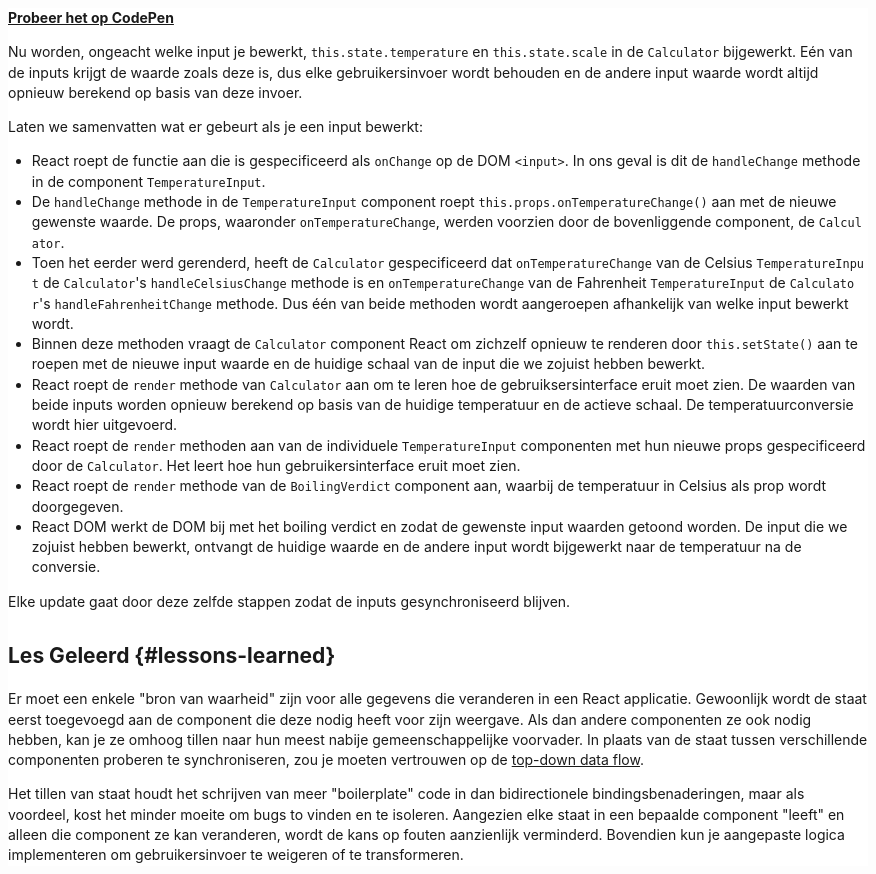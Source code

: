 [**Probeer het op CodePen**](https://codepen.io/gaearon/pen/WZpxpz?editors=0010)

Nu worden, ongeacht welke input je bewerkt, `this.state.temperature` en `this.state.scale` in de `Calculator` bijgewerkt.
Eén van de inputs krijgt de waarde zoals deze is, dus elke gebruikersinvoer wordt behouden en de andere input waarde wordt altijd opnieuw berekend op basis van deze invoer.

Laten we samenvatten wat er gebeurt als je een input bewerkt:

* React roept de functie aan die is gespecificeerd als `onChange` op de DOM `<input>`.
In ons geval is dit de `handleChange` methode in de component `TemperatureInput`.
* De `handleChange` methode in de `TemperatureInput` component roept `this.props.onTemperatureChange()` aan met de nieuwe gewenste waarde.
De props, waaronder `onTemperatureChange`, werden voorzien door de bovenliggende component, de `Calculator`.
* Toen het eerder werd gerenderd, heeft de `Calculator` gespecificeerd dat `onTemperatureChange` van de Celsius `TemperatureInput` de `Calculator`'s `handleCelsiusChange` methode is en `onTemperatureChange` van de Fahrenheit `TemperatureInput` de `Calculator`'s `handleFahrenheitChange` methode.
Dus één van beide methoden wordt aangeroepen afhankelijk van welke input bewerkt wordt.
* Binnen deze methoden vraagt de `Calculator` component React om zichzelf opnieuw te renderen door `this.setState()` aan te roepen met de nieuwe input waarde en de huidige schaal van de input die we zojuist hebben bewerkt.
* React roept de `render` methode van `Calculator` aan om te leren hoe de gebruiksersinterface eruit moet zien.
De waarden van beide inputs worden opnieuw berekend op basis van de huidige temperatuur en de actieve schaal.
De temperatuurconversie wordt hier uitgevoerd.
* React roept de `render` methoden aan van de individuele `TemperatureInput` componenten met hun nieuwe props gespecificeerd door de `Calculator`.
Het leert hoe hun gebruikersinterface eruit moet zien.
* React roept de `render` methode van de `BoilingVerdict` component aan, waarbij de temperatuur in Celsius als prop wordt doorgegeven.
* React DOM werkt de DOM bij met het boiling verdict en zodat de gewenste input waarden getoond worden.
De input die we zojuist hebben bewerkt, ontvangt de huidige waarde en de andere input wordt bijgewerkt naar de temperatuur na de conversie.

Elke update gaat door deze zelfde stappen zodat de inputs gesynchroniseerd blijven.

## Les Geleerd {#lessons-learned}

Er moet een enkele "bron van waarheid" zijn voor alle gegevens die veranderen in een React applicatie.
Gewoonlijk wordt de staat eerst toegevoegd aan de component die deze nodig heeft voor zijn weergave.
Als dan andere componenten ze ook nodig hebben, kan je ze omhoog tillen naar hun meest nabije gemeenschappelijke voorvader.
In plaats van de staat tussen verschillende componenten proberen te synchroniseren, zou je moeten vertrouwen op de [top-down data flow](/docs/state-and-lifecycle.html#the-data-flows-down).

Het tillen van staat houdt het schrijven van meer "boilerplate" code in dan bidirectionele bindingsbenaderingen, maar als voordeel, kost het minder moeite om bugs to vinden en te isoleren.
Aangezien elke staat in een bepaalde component "leeft" en alleen die component ze kan veranderen, wordt de kans op fouten aanzienlijk verminderd.
Bovendien kun je aangepaste logica implementeren om gebruikersinvoer te weigeren of te transformeren.
